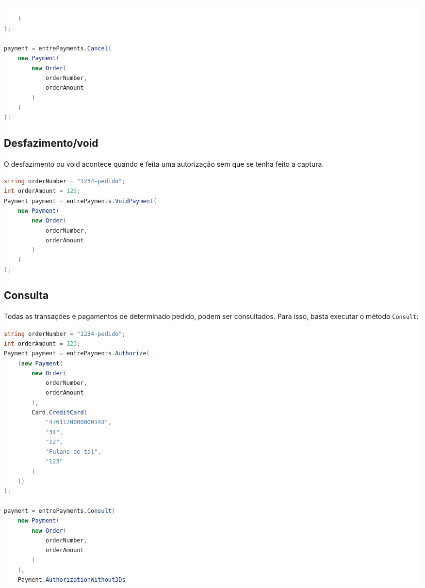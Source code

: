 ```csharp

    )
);

payment = entrePayments.Cancel(
    new Payment(
        new Order(
            orderNumber,
            orderAmount
        )
    )
);
```

## Desfazimento/void

O desfazimento ou void acontece quando é feita uma autorização sem que se tenha feito a captura.

```csharp
string orderNumber = "1234-pedido";
int orderAmount = 123;
Payment payment = entrePayments.VoidPayment(
    new Payment(
        new Order(
            orderNumber,
            orderAmount
        )
    )
);
```

## Consulta

Todas as transações e pagamentos de determinado pedido, podem ser consultados. Para isso, basta executar o
método `Consult`:

```csharp
string orderNumber = "1234-pedido";
int orderAmount = 123;
Payment payment = entrePayments.Authorize(
    (new Payment(
        new Order(
            orderNumber,
            orderAmount
        ),
        Card.CreditCard(
            "4761120000000148",
            "34",
            "12",
            "Fulano de tal",
            "123"
        )
    ))
);

payment = entrePayments.Consult(
    new Payment(
        new Order(
            orderNumber,
            orderAmount
        )
    ),
    Payment.AuthorizationWithout3Ds
```
